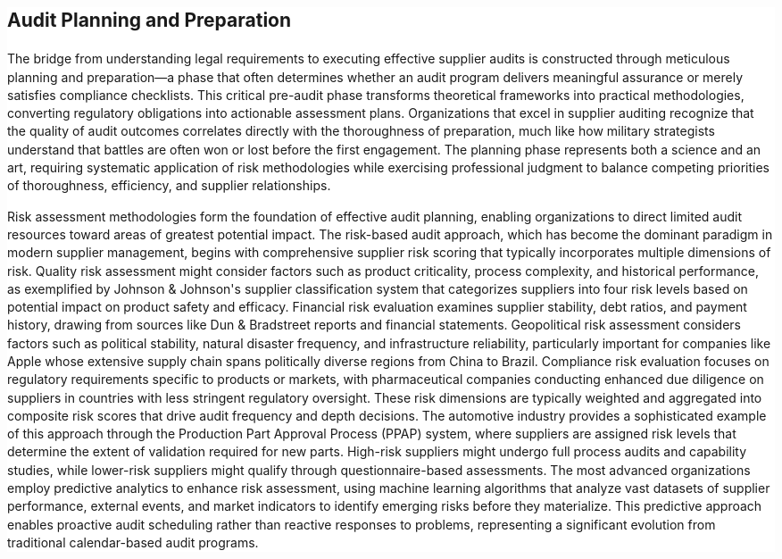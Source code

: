 ## Audit Planning and Preparation

The bridge from understanding legal requirements to executing effective supplier audits is constructed through meticulous planning and preparation—a phase that often determines whether an audit program delivers meaningful assurance or merely satisfies compliance checklists. This critical pre-audit phase transforms theoretical frameworks into practical methodologies, converting regulatory obligations into actionable assessment plans. Organizations that excel in supplier auditing recognize that the quality of audit outcomes correlates directly with the thoroughness of preparation, much like how military strategists understand that battles are often won or lost before the first engagement. The planning phase represents both a science and an art, requiring systematic application of risk methodologies while exercising professional judgment to balance competing priorities of thoroughness, efficiency, and supplier relationships.

Risk assessment methodologies form the foundation of effective audit planning, enabling organizations to direct limited audit resources toward areas of greatest potential impact. The risk-based audit approach, which has become the dominant paradigm in modern supplier management, begins with comprehensive supplier risk scoring that typically incorporates multiple dimensions of risk. Quality risk assessment might consider factors such as product criticality, process complexity, and historical performance, as exemplified by Johnson & Johnson's supplier classification system that categorizes suppliers into four risk levels based on potential impact on product safety and efficacy. Financial risk evaluation examines supplier stability, debt ratios, and payment history, drawing from sources like Dun & Bradstreet reports and financial statements. Geopolitical risk assessment considers factors such as political stability, natural disaster frequency, and infrastructure reliability, particularly important for companies like Apple whose extensive supply chain spans politically diverse regions from China to Brazil. Compliance risk evaluation focuses on regulatory requirements specific to products or markets, with pharmaceutical companies conducting enhanced due diligence on suppliers in countries with less stringent regulatory oversight. These risk dimensions are typically weighted and aggregated into composite risk scores that drive audit frequency and depth decisions. The automotive industry provides a sophisticated example of this approach through the Production Part Approval Process (PPAP) system, where suppliers are assigned risk levels that determine the extent of validation required for new parts. High-risk suppliers might undergo full process audits and capability studies, while lower-risk suppliers might qualify through questionnaire-based assessments. The most advanced organizations employ predictive analytics to enhance risk assessment, using machine learning algorithms that analyze vast datasets of supplier performance, external events, and market indicators to identify emerging risks before they materialize. This predictive approach enables proactive audit scheduling rather than reactive responses to problems, representing a significant evolution from traditional calendar-based audit programs.
